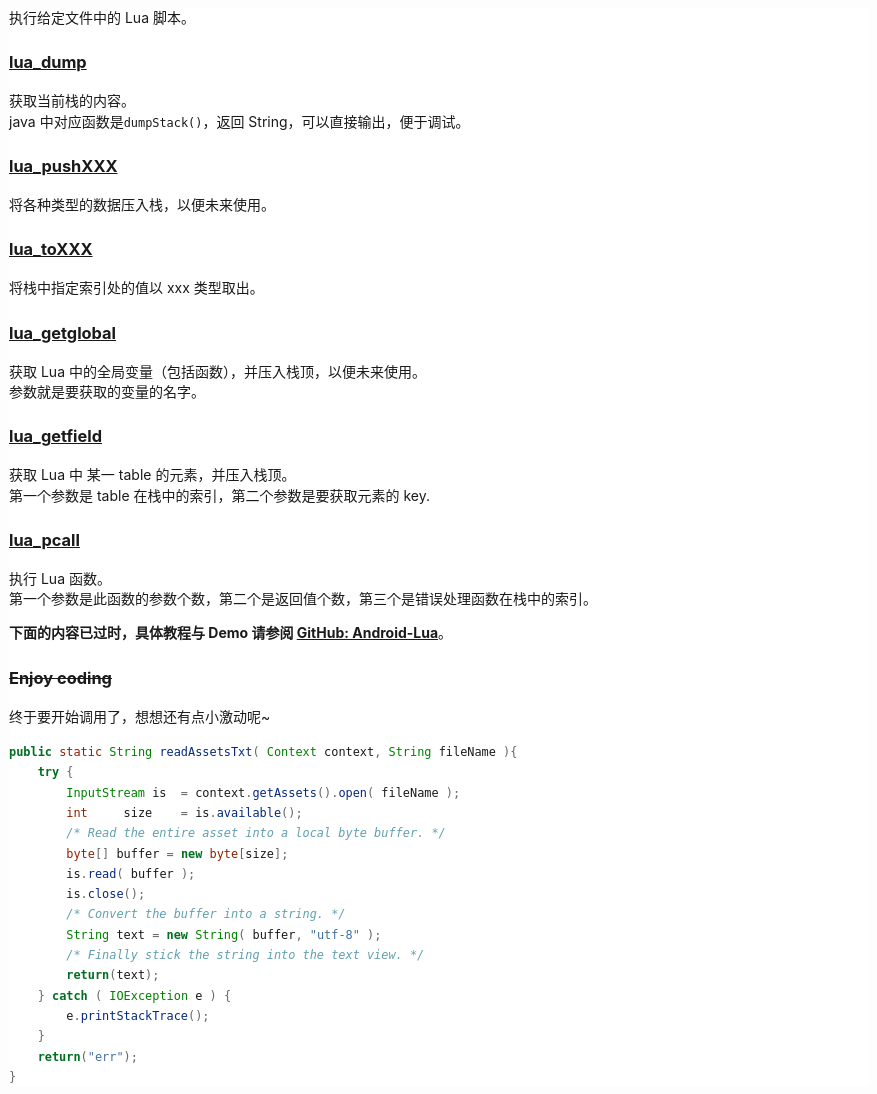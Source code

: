 执行给定文件中的 Lua 脚本。

### [lua_dump](https://links.jianshu.com/go?to=https%3A%2F%2Fwww.lua.org%2Fmanual%2F5.3%2Fmanual.html%23lua_dump)

获取当前栈的内容。  
java 中对应函数是`dumpStack()`，返回 String，可以直接输出，便于调试。

### [lua_pushXXX](https://links.jianshu.com/go?to=https%3A%2F%2Fwww.lua.org%2Fmanual%2F5.3%2Fmanual.html%23lua_pushstring)

将各种类型的数据压入栈，以便未来使用。

### [lua_toXXX](https://links.jianshu.com/go?to=https%3A%2F%2Fwww.lua.org%2Fmanual%2F5.3%2Fmanual.html%23lua_tostring)

将栈中指定索引处的值以 xxx 类型取出。

### [lua_getglobal](https://links.jianshu.com/go?to=https%3A%2F%2Fwww.lua.org%2Fmanual%2F5.3%2Fmanual.html%23lua_getglobal)

获取 Lua 中的全局变量（包括函数），并压入栈顶，以便未来使用。  
参数就是要获取的变量的名字。

### [lua_getfield](https://links.jianshu.com/go?to=https%3A%2F%2Fwww.lua.org%2Fmanual%2F5.3%2Fmanual.html%23lua_getfield)

获取 Lua 中 某一 table 的元素，并压入栈顶。  
第一个参数是 table 在栈中的索引，第二个参数是要获取元素的 key.

### [lua_pcall](https://links.jianshu.com/go?to=https%3A%2F%2Fwww.lua.org%2Fmanual%2F5.3%2Fmanual.html%23lua_pcall)

执行 Lua 函数。  
第一个参数是此函数的参数个数，第二个是返回值个数，第三个是错误处理函数在栈中的索引。

**下面的内容已过时，具体教程与 Demo 请参阅 [GitHub: Android-Lua](https://links.jianshu.com/go?to=https%3A%2F%2Fgithub.com%2Fliangchenhe55%2FAndroid-Lua)**。

### ~~Enjoy coding~~

终于要开始调用了，想想还有点小激动呢~

```java
public static String readAssetsTxt( Context context, String fileName ){
    try {
        InputStream is  = context.getAssets().open( fileName );
        int     size    = is.available();
        /* Read the entire asset into a local byte buffer. */
        byte[] buffer = new byte[size];
        is.read( buffer );
        is.close();
        /* Convert the buffer into a string. */
        String text = new String( buffer, "utf-8" );
        /* Finally stick the string into the text view. */
        return(text);
    } catch ( IOException e ) {
        e.printStackTrace();
    }
    return("err");
}
```

